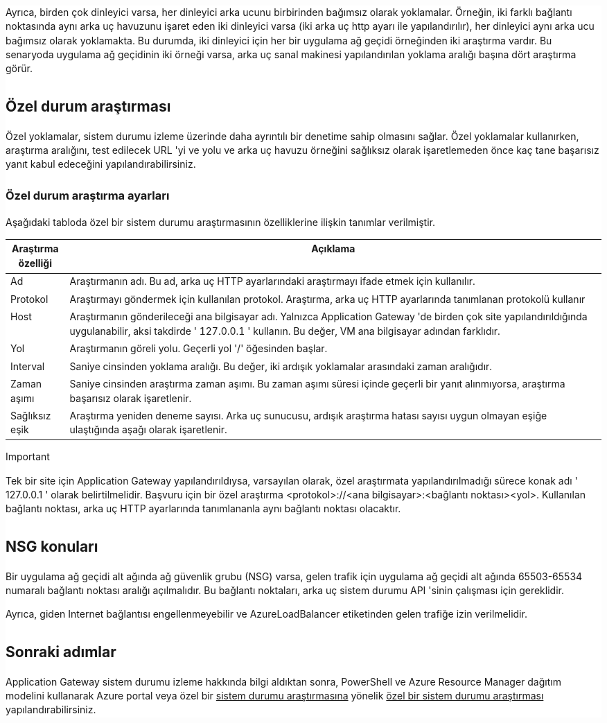 Ayrıca, birden çok dinleyici varsa, her dinleyici arka ucunu birbirinden bağımsız olarak yoklamalar. Örneğin, iki farklı bağlantı noktasında aynı arka uç havuzunu işaret eden iki dinleyici varsa (iki arka uç http ayarı ile yapılandırılır), her dinleyici aynı arka ucu bağımsız olarak yoklamakta. Bu durumda, iki dinleyici için her bir uygulama ağ geçidi örneğinden iki araştırma vardır. Bu senaryoda uygulama ağ geçidinin iki örneği varsa, arka uç sanal makinesi yapılandırılan yoklama aralığı başına dört araştırma görür.

## <a name="custom-health-probe"></a>Özel durum araştırması

Özel yoklamalar, sistem durumu izleme üzerinde daha ayrıntılı bir denetime sahip olmasını sağlar. Özel yoklamalar kullanırken, araştırma aralığını, test edilecek URL 'yi ve yolu ve arka uç havuzu örneğini sağlıksız olarak işaretlemeden önce kaç tane başarısız yanıt kabul edeceğini yapılandırabilirsiniz.

### <a name="custom-health-probe-settings"></a>Özel durum araştırma ayarları

Aşağıdaki tabloda özel bir sistem durumu araştırmasının özelliklerine ilişkin tanımlar verilmiştir.

| Araştırma özelliği | Açıklama |
| --- | --- |
| Ad |Araştırmanın adı. Bu ad, arka uç HTTP ayarlarındaki araştırmayı ifade etmek için kullanılır. |
| Protokol |Araştırmayı göndermek için kullanılan protokol. Araştırma, arka uç HTTP ayarlarında tanımlanan protokolü kullanır |
| Host |Araştırmanın gönderileceği ana bilgisayar adı. Yalnızca Application Gateway 'de birden çok site yapılandırıldığında uygulanabilir, aksi takdirde ' 127.0.0.1 ' kullanın. Bu değer, VM ana bilgisayar adından farklıdır. |
| Yol |Araştırmanın göreli yolu. Geçerli yol '/' öğesinden başlar. |
| Interval |Saniye cinsinden yoklama aralığı. Bu değer, iki ardışık yoklamalar arasındaki zaman aralığıdır. |
| Zaman aşımı |Saniye cinsinden araştırma zaman aşımı. Bu zaman aşımı süresi içinde geçerli bir yanıt alınmıyorsa, araştırma başarısız olarak işaretlenir.  |
| Sağlıksız eşik |Araştırma yeniden deneme sayısı. Arka uç sunucusu, ardışık araştırma hatası sayısı uygun olmayan eşiğe ulaştığında aşağı olarak işaretlenir. |

> [!IMPORTANT]
> Tek bir site için Application Gateway yapılandırıldıysa, varsayılan olarak, özel araştırmata yapılandırılmadığı sürece konak adı ' 127.0.0.1 ' olarak belirtilmelidir.
> Başvuru için bir özel araştırma \<protokol\>://\<ana bilgisayar\>:\<bağlantı noktası\>\<yol\>. Kullanılan bağlantı noktası, arka uç HTTP ayarlarında tanımlananla aynı bağlantı noktası olacaktır.

## <a name="nsg-considerations"></a>NSG konuları

Bir uygulama ağ geçidi alt ağında ağ güvenlik grubu (NSG) varsa, gelen trafik için uygulama ağ geçidi alt ağında 65503-65534 numaralı bağlantı noktası aralığı açılmalıdır. Bu bağlantı noktaları, arka uç sistem durumu API 'sinin çalışması için gereklidir.

Ayrıca, giden Internet bağlantısı engellenmeyebilir ve AzureLoadBalancer etiketinden gelen trafiğe izin verilmelidir.

## <a name="next-steps"></a>Sonraki adımlar
Application Gateway sistem durumu izleme hakkında bilgi aldıktan sonra, PowerShell ve Azure Resource Manager dağıtım modelini kullanarak Azure portal veya özel bir [sistem durumu araştırmasına](application-gateway-create-probe-ps.md) yönelik [özel bir sistem durumu araştırması](application-gateway-create-probe-portal.md) yapılandırabilirsiniz.

[1]: ./media/application-gateway-probe-overview/appgatewayprobe.png
